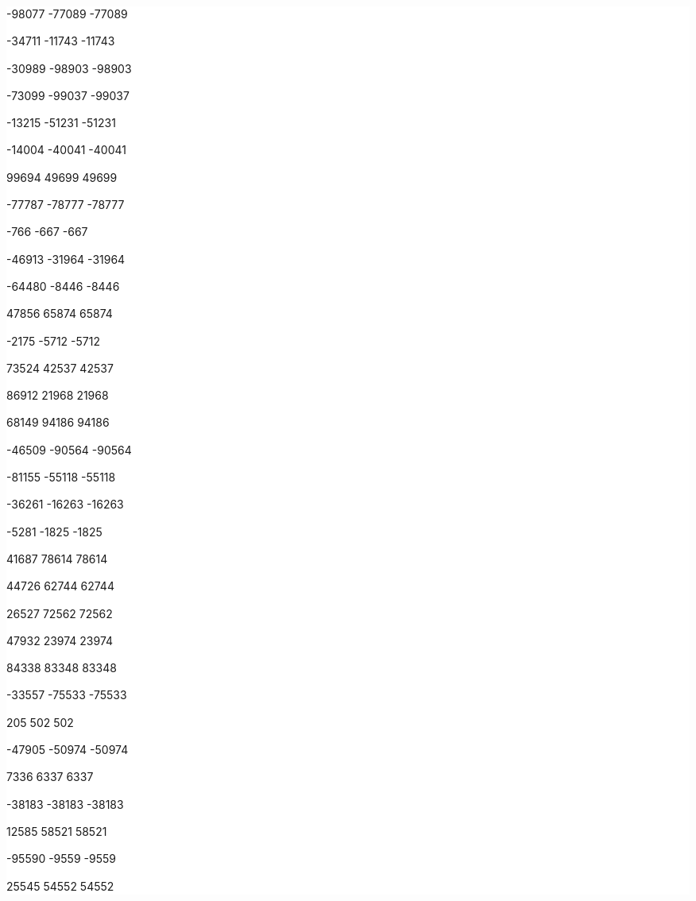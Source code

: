 -98077   -77089  -77089  

-34711    -11743  -11743  

-30989 -98903  -98903  

-73099  -99037  -99037  

-13215   -51231  -51231  

-14004    -40041  -40041  

99694  49699   49699   

-77787  -78777  -78777  

-766 -667    -667    

-46913    -31964  -31964  

-64480 -8446   -8446   

47856   65874   65874   

-2175    -5712   -5712   

73524 42537   42537   

86912  21968   21968   

68149   94186   94186   

-46509   -90564  -90564  

-81155    -55118  -55118  

-36261 -16263  -16263  

-5281   -1825   -1825   

41687    78614   78614   

44726 62744   62744   

26527  72562   72562   

47932   23974   23974   

84338    83348   83348   

-33557    -75533  -75533  

205    502 502 

-47905  -50974  -50974  

7336 6337    6337    

-38183    -38183  -38183  

12585  58521   58521   

-95590  -9559   -9559   

25545    54552   54552   
